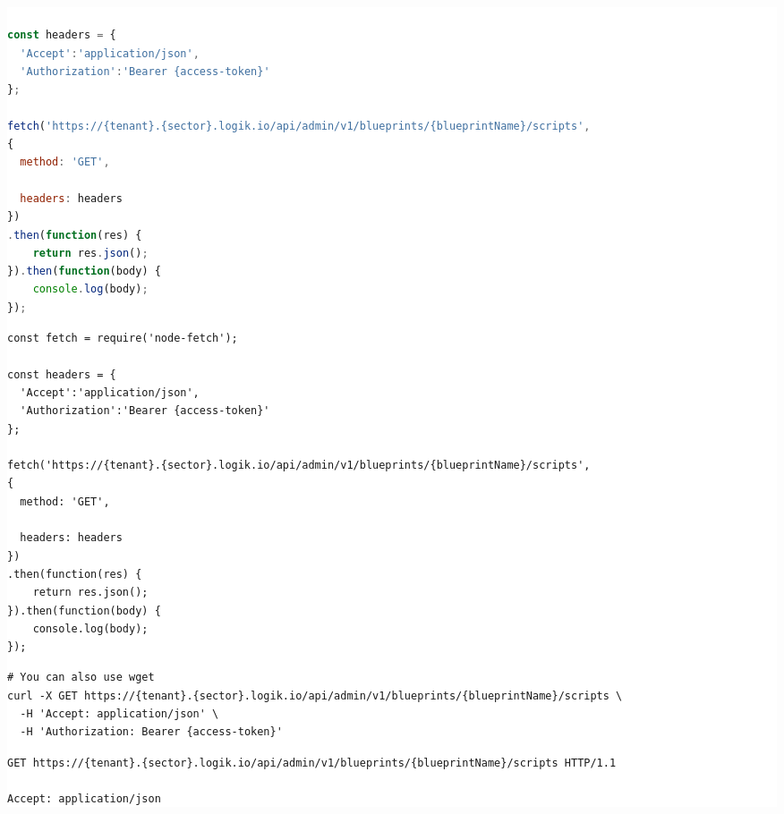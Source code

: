 ```javascript

const headers = {
  'Accept':'application/json',
  'Authorization':'Bearer {access-token}'
};

fetch('https://{tenant}.{sector}.logik.io/api/admin/v1/blueprints/{blueprintName}/scripts',
{
  method: 'GET',

  headers: headers
})
.then(function(res) {
    return res.json();
}).then(function(body) {
    console.log(body);
});

```

```javascript--nodejs
const fetch = require('node-fetch');

const headers = {
  'Accept':'application/json',
  'Authorization':'Bearer {access-token}'
};

fetch('https://{tenant}.{sector}.logik.io/api/admin/v1/blueprints/{blueprintName}/scripts',
{
  method: 'GET',

  headers: headers
})
.then(function(res) {
    return res.json();
}).then(function(body) {
    console.log(body);
});

```

```shell
# You can also use wget
curl -X GET https://{tenant}.{sector}.logik.io/api/admin/v1/blueprints/{blueprintName}/scripts \
  -H 'Accept: application/json' \
  -H 'Authorization: Bearer {access-token}'

```

```http
GET https://{tenant}.{sector}.logik.io/api/admin/v1/blueprints/{blueprintName}/scripts HTTP/1.1

Accept: application/json

```
